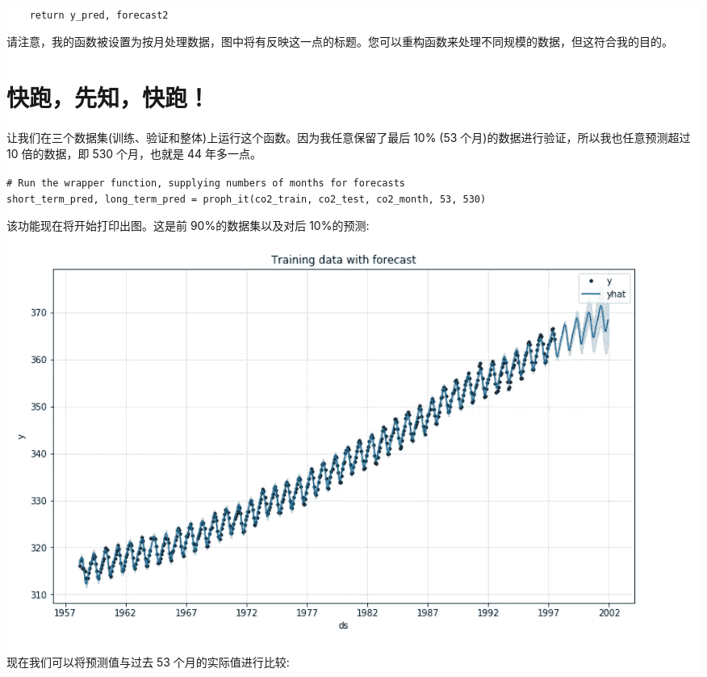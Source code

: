 ```
    return y_pred, forecast2
```

请注意，我的函数被设置为按月处理数据，图中将有反映这一点的标题。您可以重构函数来处理不同规模的数据，但这符合我的目的。

# 快跑，先知，快跑！

让我们在三个数据集(训练、验证和整体)上运行这个函数。因为我任意保留了最后 10% (53 个月)的数据进行验证，所以我也任意预测超过 10 倍的数据，即 530 个月，也就是 44 年多一点。

```
# Run the wrapper function, supplying numbers of months for forecasts
short_term_pred, long_term_pred = proph_it(co2_train, co2_test, co2_month, 53, 530)
```

该功能现在将开始打印出图。这是前 90%的数据集以及对后 10%的预测:

![](img/fcfb3912713813f3cb797005f0b0d992.png)

现在我们可以将预测值与过去 53 个月的实际值进行比较:
